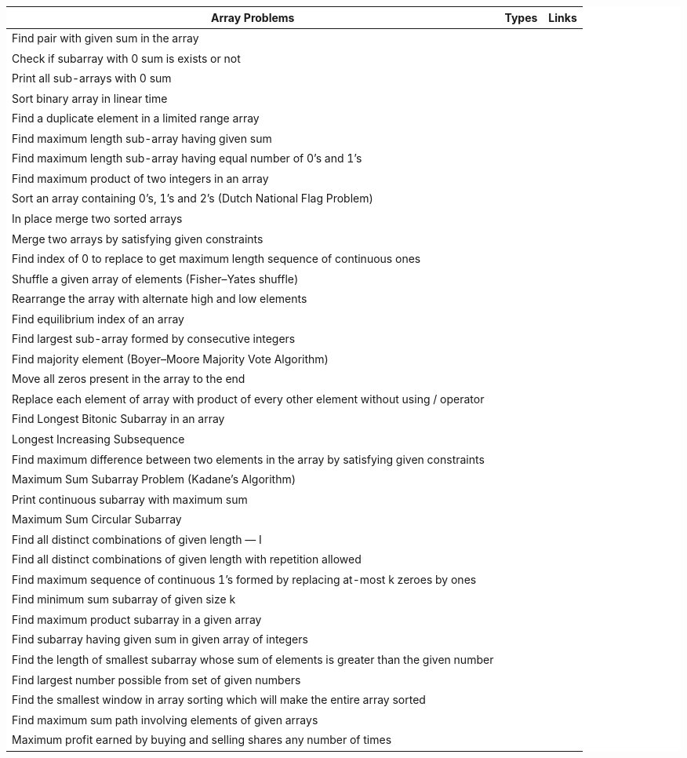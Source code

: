 | **Array Problems**                                                                             	| **Types** 	| **Links** 	|
|------------------------------------------------------------------------------------------------	|-----------	|-----------	|
| Find pair with given sum in the array                                                          	|           	|           	|
| Check if subarray with 0 sum is exists or not                                                  	|           	|           	|
| Print all sub-arrays with 0 sum                                                                	|           	|           	|
| Sort binary array in linear time                                                               	|           	|           	|
| Find a duplicate element in a limited range array                                              	|           	|           	|
| Find maximum length sub-array having given sum                                                 	|           	|           	|
| Find maximum length sub-array having equal number of 0’s and 1’s                               	|           	|           	|
| Find maximum product of two integers in an array                                               	|           	|           	|
| Sort an array containing 0’s, 1’s and 2’s (Dutch National Flag Problem)                        	|           	|           	|
| In place merge two sorted arrays                                                               	|           	|           	|
| Merge two arrays by satisfying given constraints                                               	|           	|           	|
| Find index of 0 to replace to get maximum length sequence of continuous ones                   	|           	|           	|
| Shuffle a given array of elements (Fisher–Yates shuffle)                                       	|           	|           	|
| Rearrange the array with alternate high and low elements                                       	|           	|           	|
| Find equilibrium index of an array                                                             	|           	|           	|
| Find largest sub-array formed by consecutive integers                                          	|           	|           	|
| Find majority element (Boyer–Moore Majority Vote Algorithm)                                    	|           	|           	|
| Move all zeros present in the array to the end                                                 	|           	|           	|
| Replace each element of array with product of every other element without using / operator     	|           	|           	|
| Find Longest Bitonic Subarray in an array                                                      	|           	|           	|
| Longest Increasing Subsequence                                                                 	|           	|           	|
| Find maximum difference between two elements in the array by satisfying given constraints      	|           	|           	|
| Maximum Sum Subarray Problem (Kadane’s Algorithm)                                              	|           	|           	|
| Print continuous subarray with maximum sum                                                     	|           	|           	|
| Maximum Sum Circular Subarray                                                                  	|           	|           	|
| Find all distinct combinations of given length — I                                             	|           	|           	|
| Find all distinct combinations of given length with repetition allowed                         	|           	|           	|
| Find maximum sequence of continuous 1’s formed by replacing at-most k zeroes by ones           	|           	|           	|
| Find minimum sum subarray of given size k                                                      	|           	|           	|
| Find maximum product subarray in a given array                                                 	|           	|           	|
| Find subarray having given sum in given array of integers                                      	|           	|           	|
| Find the length of smallest subarray whose sum of elements is greater than the given number    	|           	|           	|
| Find largest number possible from set of given numbers                                         	|           	|           	|
| Find the smallest window in array sorting which will make the entire array sorted              	|           	|           	|
| Find maximum sum path involving elements of given arrays                                       	|           	|           	|
| Maximum profit earned by buying and selling shares any number of times                         	|           	|           	|